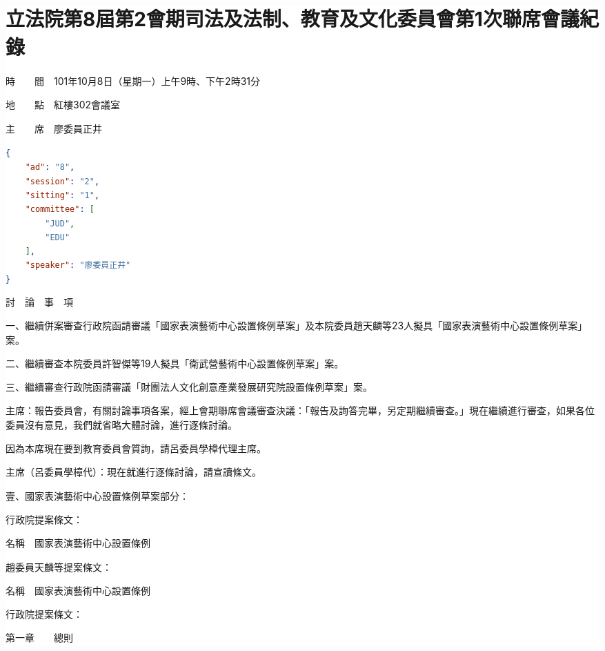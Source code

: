 # 立法院第8屆第2會期司法及法制、教育及文化委員會第1次聯席會議紀錄

時　　間　101年10月8日（星期一）上午9時、下午2時31分

地　　點　紅樓302會議室

主　　席　廖委員正井

```json
{
    "ad": "8",
    "session": "2",
    "sitting": "1",
    "committee": [
        "JUD",
        "EDU"
    ],
    "speaker": "廖委員正井"
}

```


討　論　事　項


一、繼續併案審查行政院函請審議「國家表演藝術中心設置條例草案」及本院委員趙天麟等23人擬具「國家表演藝術中心設置條例草案」案。


二、繼續審查本院委員許智傑等19人擬具「衛武營藝術中心設置條例草案」案。


三、繼續審查行政院函請審議「財團法人文化創意產業發展研究院設置條例草案」案。


主席：報告委員會，有關討論事項各案，經上會期聯席會議審查決議：「報告及詢答完畢，另定期繼續審查。」現在繼續進行審查，如果各位委員沒有意見，我們就省略大體討論，進行逐條討論。


因為本席現在要到教育委員會質詢，請呂委員學樟代理主席。


主席（呂委員學樟代）：現在就進行逐條討論，請宣讀條文。


壹、國家表演藝術中心設置條例草案部分：


行政院提案條文：


名稱　國家表演藝術中心設置條例


趙委員天麟等提案條文：


名稱　國家表演藝術中心設置條例


行政院提案條文：


第一章　　總則

